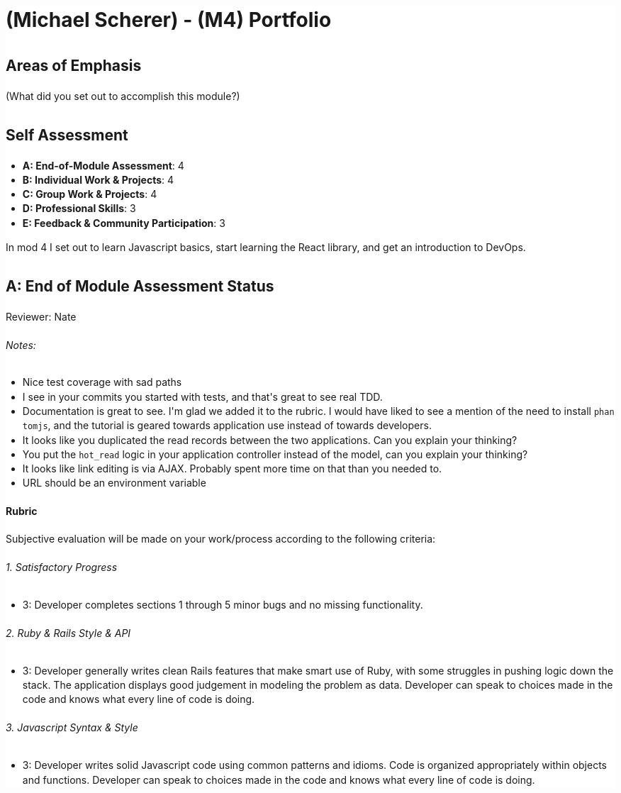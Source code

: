 # (Michael Scherer) - (M4) Portfolio

## Areas of Emphasis

(What did you set out to accomplish this module?)

## Self Assessment

*   **A: End-of-Module Assessment**: 4
*   **B: Individual Work & Projects**: 4
*   **C: Group Work & Projects**: 4
*   **D: Professional Skills**: 3
*   **E: Feedback & Community Participation**: 3

In mod 4 I set out to learn Javascript basics, start learning the React library, and get an introduction to DevOps.

## A: End of Module Assessment Status

Reviewer: Nate

###### Notes:

- Nice test coverage with sad paths
- I see in your commits you started with tests, and that's great to see real TDD.
- Documentation is great to see. I'm glad we added it to the rubric. I would have liked to see a mention of the need to install `phantomjs`, and the tutorial is geared towards application use instead of towards developers.
- It looks like you duplicated the read records between the two applications. Can you explain your thinking?
- You put the `hot_read` logic in your application controller instead of the model, can you explain your thinking?
- It looks like link editing is via AJAX. Probably spent more time on that than you needed to.
- URL should be an environment variable

#### Rubric

Subjective evaluation will be made on your work/process according to the following criteria:

###### 1. Satisfactory Progress

* 3: Developer completes sections 1 through 5 minor bugs and no missing functionality.

###### 2. Ruby & Rails Style & API

* 3: Developer generally writes clean Rails features that make smart use of Ruby, with some struggles in pushing logic down the stack. The application displays good judgement in modeling the problem as data. Developer can speak to choices made in the code and knows what every line of code is doing.

###### 3. Javascript Syntax & Style

* 3: Developer writes solid Javascript code using common patterns and idioms. Code is organized appropriately within objects and functions. Developer can speak to choices made in the code and knows what every line of code is doing.

